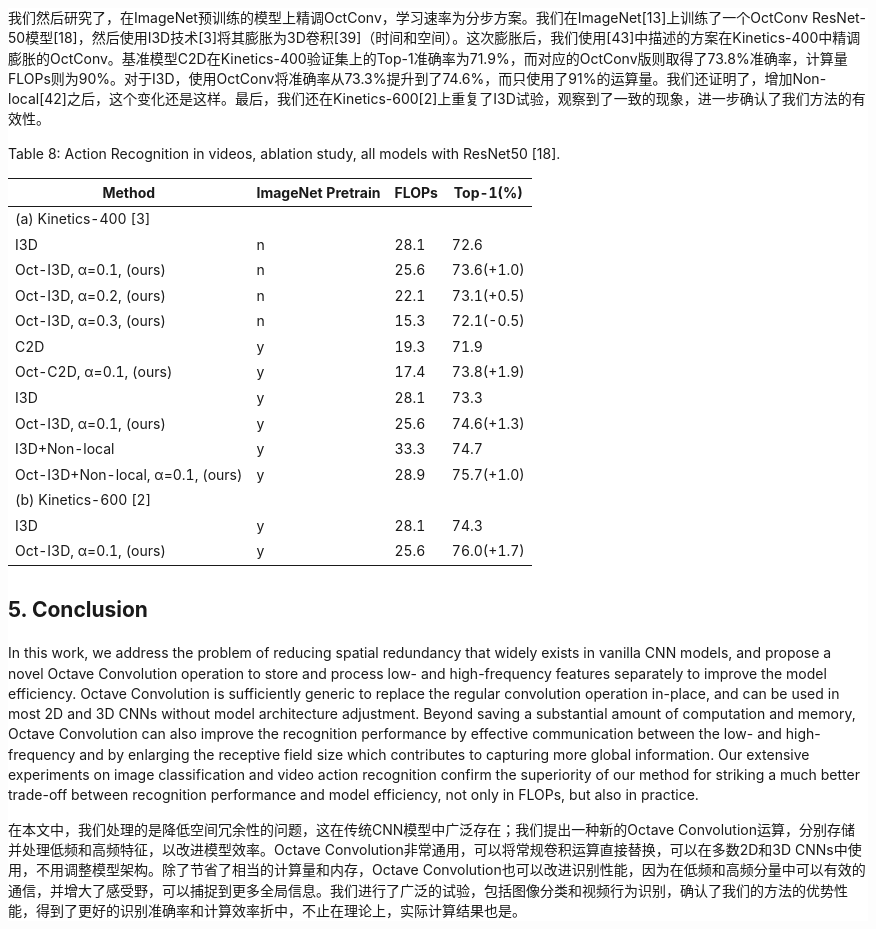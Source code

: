 我们然后研究了，在ImageNet预训练的模型上精调OctConv，学习速率为分步方案。我们在ImageNet[13]上训练了一个OctConv ResNet-50模型[18]，然后使用I3D技术[3]将其膨胀为3D卷积[39]（时间和空间）。这次膨胀后，我们使用[43]中描述的方案在Kinetics-400中精调膨胀的OctConv。基准模型C2D在Kinetics-400验证集上的Top-1准确率为71.9%，而对应的OctConv版则取得了73.8%准确率，计算量FLOPs则为90%。对于I3D，使用OctConv将准确率从73.3%提升到了74.6%，而只使用了91%的运算量。我们还证明了，增加Non-local[42]之后，这个变化还是这样。最后，我们还在Kinetics-600[2]上重复了I3D试验，观察到了一致的现象，进一步确认了我们方法的有效性。

Table 8: Action Recognition in videos, ablation study, all models with ResNet50 [18].

Method | ImageNet Pretrain | FLOPs | Top-1(%)
--- | --- | --- | ---
(a) Kinetics-400 [3] |
I3D | n | 28.1 | 72.6
Oct-I3D, α=0.1, (ours) | n | 25.6 | 73.6(+1.0)
Oct-I3D, α=0.2, (ours) | n | 22.1 | 73.1(+0.5)
Oct-I3D, α=0.3, (ours) | n | 15.3 | 72.1(-0.5)
C2D | y | 19.3 | 71.9
Oct-C2D, α=0.1, (ours) | y | 17.4 | 73.8(+1.9)
I3D | y | 28.1 | 73.3
Oct-I3D, α=0.1, (ours) | y | 25.6 | 74.6(+1.3)
I3D+Non-local | y | 33.3 | 74.7
Oct-I3D+Non-local, α=0.1, (ours) | y | 28.9 | 75.7(+1.0)
(b) Kinetics-600 [2] |
I3D | y | 28.1 | 74.3
Oct-I3D, α=0.1, (ours) | y | 25.6 | 76.0(+1.7)

## 5. Conclusion

In this work, we address the problem of reducing spatial redundancy that widely exists in vanilla CNN models, and propose a novel Octave Convolution operation to store and process low- and high-frequency features separately to improve the model efficiency. Octave Convolution is sufficiently generic to replace the regular convolution operation in-place, and can be used in most 2D and 3D CNNs without model architecture adjustment. Beyond saving a substantial amount of computation and memory, Octave Convolution can also improve the recognition performance by effective communication between the low- and high-frequency and by enlarging the receptive field size which contributes to capturing more global information. Our extensive experiments on image classification and video action recognition confirm the superiority of our method for striking a much better trade-off between recognition performance and model efficiency, not only in FLOPs, but also in practice.

在本文中，我们处理的是降低空间冗余性的问题，这在传统CNN模型中广泛存在；我们提出一种新的Octave Convolution运算，分别存储并处理低频和高频特征，以改进模型效率。Octave Convolution非常通用，可以将常规卷积运算直接替换，可以在多数2D和3D CNNs中使用，不用调整模型架构。除了节省了相当的计算量和内存，Octave Convolution也可以改进识别性能，因为在低频和高频分量中可以有效的通信，并增大了感受野，可以捕捉到更多全局信息。我们进行了广泛的试验，包括图像分类和视频行为识别，确认了我们的方法的优势性能，得到了更好的识别准确率和计算效率折中，不止在理论上，实际计算结果也是。